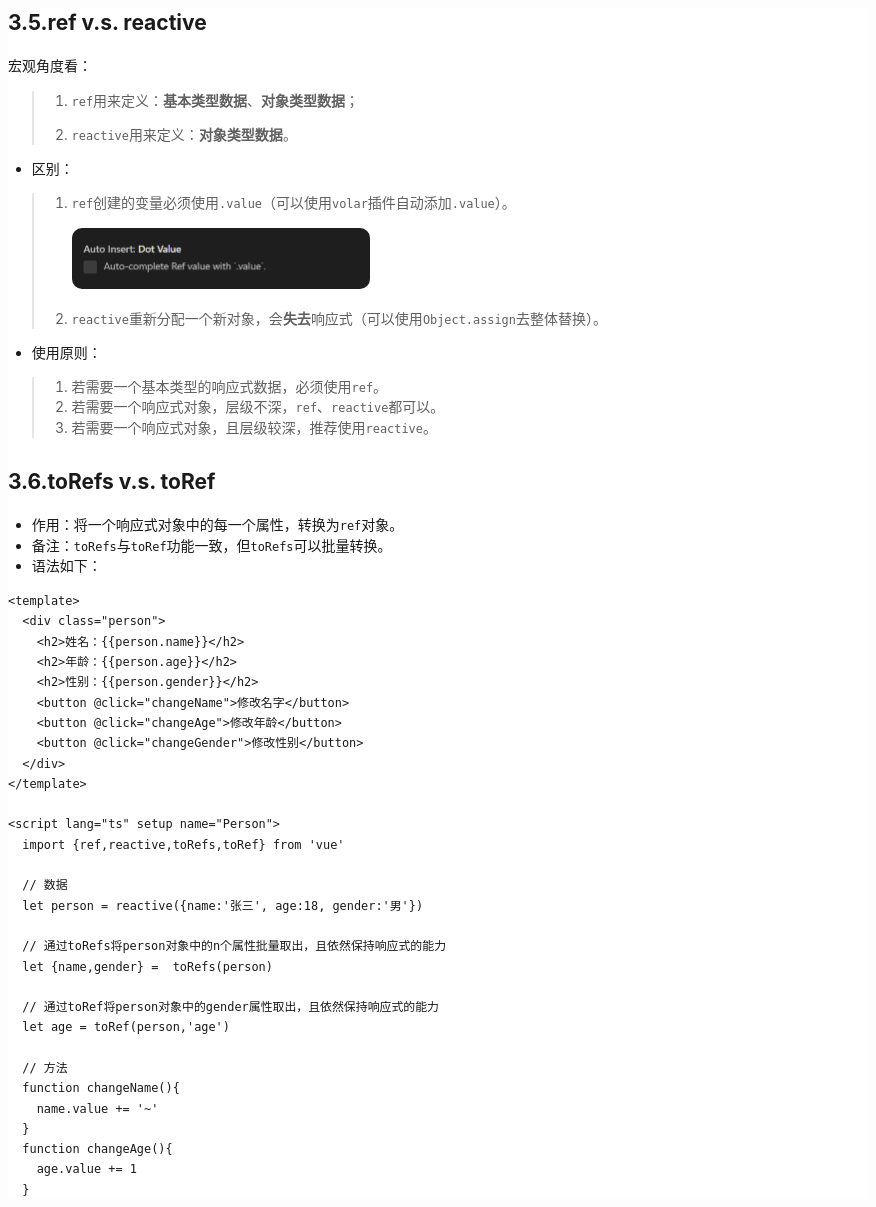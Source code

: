 
## 3.5.ref v.s. reactive

宏观角度看：

> 1. `ref`用来定义：**基本类型数据**、**对象类型数据**；
>
> 2. `reactive`用来定义：**对象类型数据**。

- 区别：

> 1. `ref`创建的变量必须使用`.value`（可以使用`volar`插件自动添加`.value`）。
>
>    <img src="images/自动补充value.png" alt="自动补充value" style="zoom:50%;border-radius:20px" /> 
>
> 2. `reactive`重新分配一个新对象，会**失去**响应式（可以使用`Object.assign`去整体替换）。

- 使用原则：
> 1. 若需要一个基本类型的响应式数据，必须使用`ref`。
> 2. 若需要一个响应式对象，层级不深，`ref`、`reactive`都可以。
> 3. 若需要一个响应式对象，且层级较深，推荐使用`reactive`。

## 3.6.toRefs v.s. toRef

- 作用：将一个响应式对象中的每一个属性，转换为`ref`对象。
- 备注：`toRefs`与`toRef`功能一致，但`toRefs`可以批量转换。
- 语法如下：
```vue
<template>
  <div class="person">
    <h2>姓名：{{person.name}}</h2>
    <h2>年龄：{{person.age}}</h2>
    <h2>性别：{{person.gender}}</h2>
    <button @click="changeName">修改名字</button>
    <button @click="changeAge">修改年龄</button>
    <button @click="changeGender">修改性别</button>
  </div>
</template>

<script lang="ts" setup name="Person">
  import {ref,reactive,toRefs,toRef} from 'vue'

  // 数据
  let person = reactive({name:'张三', age:18, gender:'男'})
	
  // 通过toRefs将person对象中的n个属性批量取出，且依然保持响应式的能力
  let {name,gender} =  toRefs(person)
	
  // 通过toRef将person对象中的gender属性取出，且依然保持响应式的能力
  let age = toRef(person,'age')

  // 方法
  function changeName(){
    name.value += '~'
  }
  function changeAge(){
    age.value += 1
  }
```